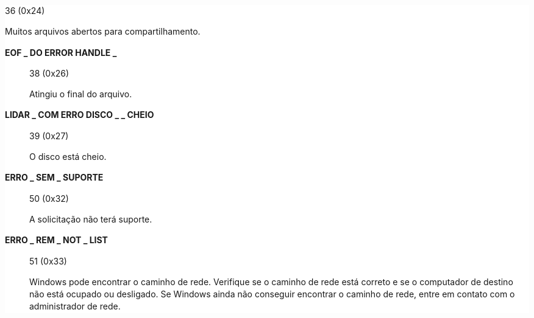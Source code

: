 36 (0x24)
</dt> <dt>



Muitos arquivos abertos para compartilhamento.


</dt> </dl> </dd> <dt>

<span id="ERROR_HANDLE_EOF"></span><span id="error_handle_eof"></span>**EOF \_ DO ERROR HANDLE \_**
</dt> <dd> <dl> <dt>

38 (0x26)
</dt> <dt>



Atingiu o final do arquivo.


</dt> </dl> </dd> <dt>

<span id="ERROR_HANDLE_DISK_FULL"></span><span id="error_handle_disk_full"></span>**LIDAR \_ COM ERRO DISCO \_ \_ CHEIO**
</dt> <dd> <dl> <dt>

39 (0x27)
</dt> <dt>



O disco está cheio.


</dt> </dl> </dd> <dt>

<span id="ERROR_NOT_SUPPORTED"></span><span id="error_not_supported"></span>**ERRO \_ SEM \_ SUPORTE**
</dt> <dd> <dl> <dt>

50 (0x32)
</dt> <dt>



A solicitação não terá suporte.


</dt> </dl> </dd> <dt>

<span id="ERROR_REM_NOT_LIST"></span><span id="error_rem_not_list"></span>**ERRO \_ REM \_ NOT \_ LIST**
</dt> <dd> <dl> <dt>

51 (0x33)
</dt> <dt>



Windows pode encontrar o caminho de rede. Verifique se o caminho de rede está correto e se o computador de destino não está ocupado ou desligado. Se Windows ainda não conseguir encontrar o caminho de rede, entre em contato com o administrador de rede.


</dt> </dl> </dd> <dt>
